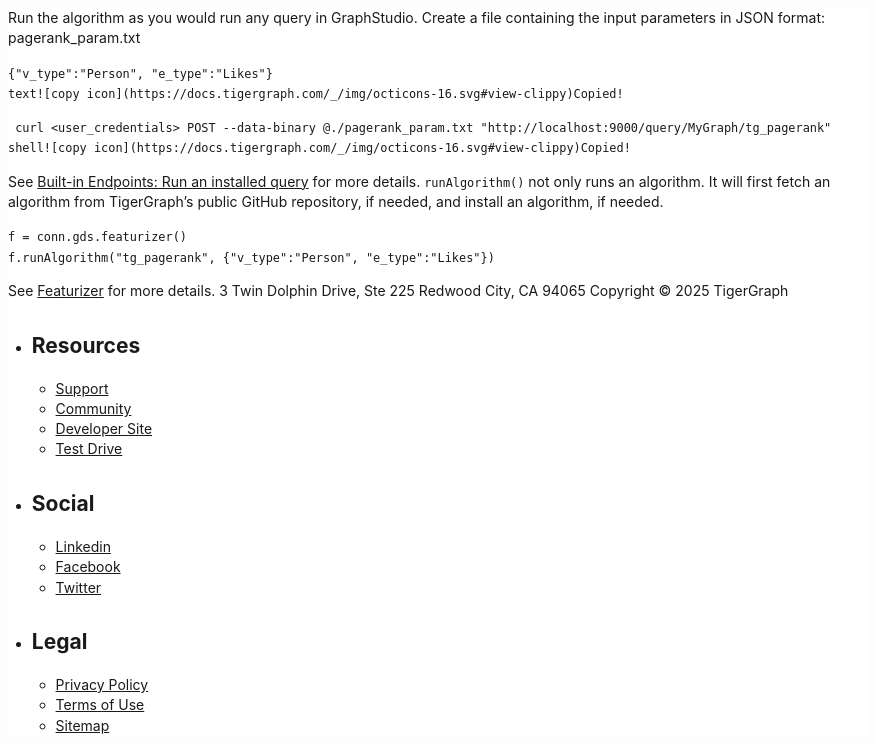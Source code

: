 Run the algorithm as you would run any query in GraphStudio.
Create a file containing the input parameters in JSON format:
pagerank_param.txt
```
{"v_type":"Person", "e_type":"Likes"}
text![copy icon](https://docs.tigergraph.com/_/img/octicons-16.svg#view-clippy)Copied!

```

```
 curl <user_credentials> POST --data-binary @./pagerank_param.txt "http://localhost:9000/query/MyGraph/tg_pagerank"
shell![copy icon](https://docs.tigergraph.com/_/img/octicons-16.svg#view-clippy)Copied!

```

See [Built-in Endpoints: Run an installed query](https://docs.tigergraph.com/tigergraph-server/4.2/API/built-in-endpoints#_run_an_installed_query_post) for more details.
`runAlgorithm()` not only runs an algorithm. It will first fetch an algorithm from TigerGraph’s public GitHub repository, if needed, and install an algorithm, if needed.
```
f = conn.gds.featurizer()
f.runAlgorithm("tg_pagerank", {"v_type":"Person", "e_type":"Likes"})
```

See [Featurizer](https://docs.tigergraph.com/pytigergraph/1.8/gds/featurizer#_featurizer) for more details.
3 Twin Dolphin Drive, Ste 225 Redwood City, CA 94065 
Copyright © 2025 TigerGraph
  * ## Resources
    * [Support](https://www.tigergraph.com/support/)
    * [Community](https://community.tigergraph.com/)
    * [Developer Site](https://dev.tigergraph.com/)
    * [Test Drive](https://testdrive.tigergraph.com/)
  * ## Social
    * [Linkedin](https://www.linkedin.com/company/tigergraph/)
    * [Facebook](https://www.facebook.com/TigerGraphDB/)
    * [Twitter](https://twitter.com/tigergraphdb)
  * ## Legal
    * [Privacy Policy](https://www.tigergraph.com/privacy-policy/)
    * [Terms of Use](https://www.tigergraph.com/terms/)
    * [Sitemap](https://docs.tigergraph.com/sitemap.xml)


